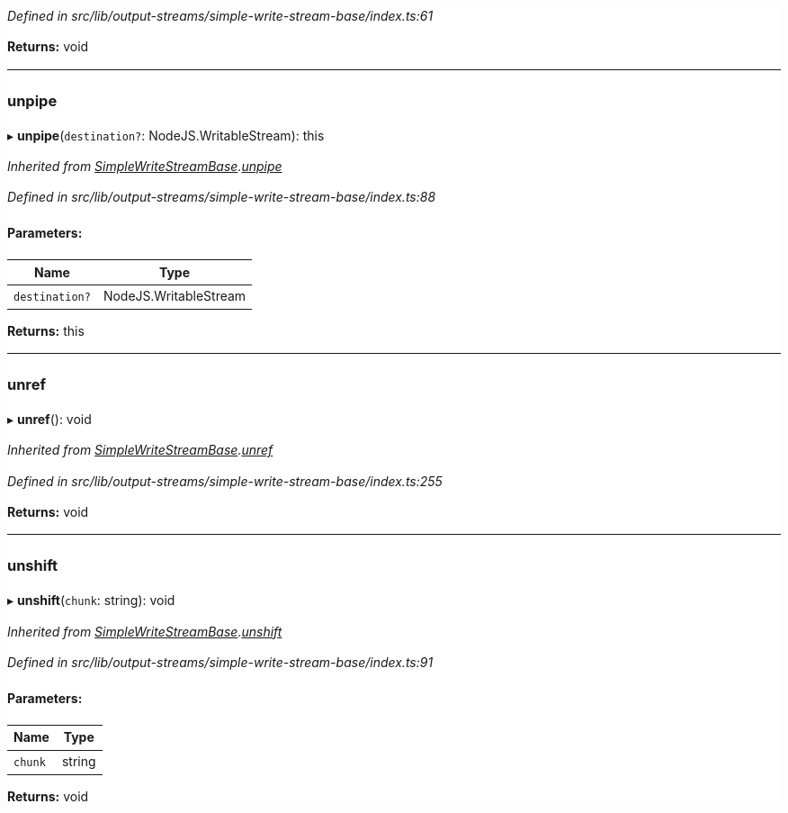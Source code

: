 *Defined in src/lib/output-streams/simple-write-stream-base/index.ts:61*

**Returns:** void

___

### unpipe

▸ **unpipe**(`destination?`: NodeJS.WritableStream): this

*Inherited from [SimpleWriteStreamBase](_lib_output_streams_simple_write_stream_base_index_.simplewritestreambase.md).[unpipe](_lib_output_streams_simple_write_stream_base_index_.simplewritestreambase.md#unpipe)*

*Defined in src/lib/output-streams/simple-write-stream-base/index.ts:88*

#### Parameters:

Name | Type |
------ | ------ |
`destination?` | NodeJS.WritableStream |

**Returns:** this

___

### unref

▸ **unref**(): void

*Inherited from [SimpleWriteStreamBase](_lib_output_streams_simple_write_stream_base_index_.simplewritestreambase.md).[unref](_lib_output_streams_simple_write_stream_base_index_.simplewritestreambase.md#unref)*

*Defined in src/lib/output-streams/simple-write-stream-base/index.ts:255*

**Returns:** void

___

### unshift

▸ **unshift**(`chunk`: string): void

*Inherited from [SimpleWriteStreamBase](_lib_output_streams_simple_write_stream_base_index_.simplewritestreambase.md).[unshift](_lib_output_streams_simple_write_stream_base_index_.simplewritestreambase.md#unshift)*

*Defined in src/lib/output-streams/simple-write-stream-base/index.ts:91*

#### Parameters:

Name | Type |
------ | ------ |
`chunk` | string |

**Returns:** void
